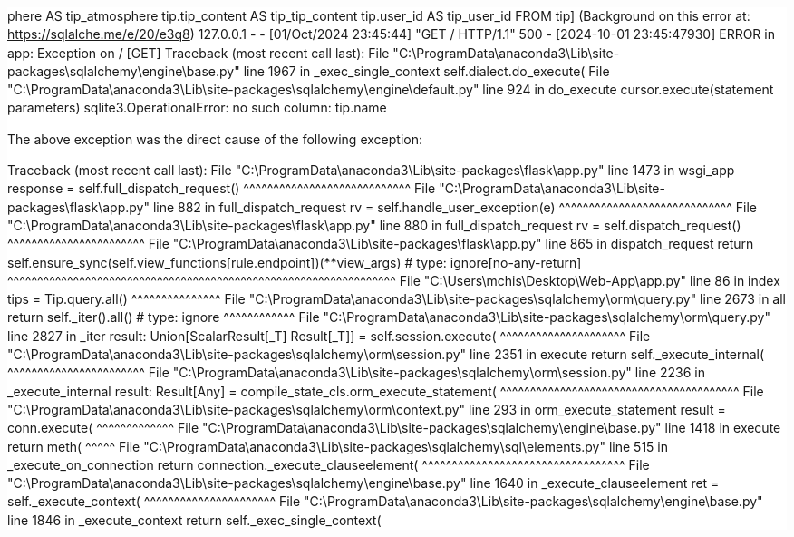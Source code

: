 phere AS tip_atmosphere tip.tip_content AS tip_tip_content tip.user_id AS tip_user_id
FROM tip]
(Background on this error at: https://sqlalche.me/e/20/e3q8)
127.0.0.1 - - [01/Oct/2024 23:45:44] "GET / HTTP/1.1" 500 -
[2024-10-01 23:45:47930] ERROR in app: Exception on / [GET]
Traceback (most recent call last):
  File "C:\ProgramData\anaconda3\Lib\site-packages\sqlalchemy\engine\base.py" line 1967 in _exec_single_context
    self.dialect.do_execute(
  File "C:\ProgramData\anaconda3\Lib\site-packages\sqlalchemy\engine\default.py" line 924 in do_execute
    cursor.execute(statement parameters)
sqlite3.OperationalError: no such column: tip.name

The above exception was the direct cause of the following exception:

Traceback (most recent call last):
  File "C:\ProgramData\anaconda3\Lib\site-packages\flask\app.py" line 1473 in wsgi_app
    response = self.full_dispatch_request()
               ^^^^^^^^^^^^^^^^^^^^^^^^^^^^
  File "C:\ProgramData\anaconda3\Lib\site-packages\flask\app.py" line 882 in full_dispatch_request
    rv = self.handle_user_exception(e)
         ^^^^^^^^^^^^^^^^^^^^^^^^^^^^^
  File "C:\ProgramData\anaconda3\Lib\site-packages\flask\app.py" line 880 in full_dispatch_request
    rv = self.dispatch_request()
         ^^^^^^^^^^^^^^^^^^^^^^^
  File "C:\ProgramData\anaconda3\Lib\site-packages\flask\app.py" line 865 in dispatch_request
    return self.ensure_sync(self.view_functions[rule.endpoint])(**view_args)  # type: ignore[no-any-return]
           ^^^^^^^^^^^^^^^^^^^^^^^^^^^^^^^^^^^^^^^^^^^^^^^^^^^^^^^^^^^^^^^^^
  File "C:\Users\mchis\Desktop\Web-App\app.py" line 86 in index
    tips = Tip.query.all()
           ^^^^^^^^^^^^^^^
  File "C:\ProgramData\anaconda3\Lib\site-packages\sqlalchemy\orm\query.py" line 2673 in all
    return self._iter().all()  # type: ignore
           ^^^^^^^^^^^^
  File "C:\ProgramData\anaconda3\Lib\site-packages\sqlalchemy\orm\query.py" line 2827 in _iter
    result: Union[ScalarResult[_T] Result[_T]] = self.session.execute(
                                                  ^^^^^^^^^^^^^^^^^^^^^
  File "C:\ProgramData\anaconda3\Lib\site-packages\sqlalchemy\orm\session.py" line 2351 in execute
    return self._execute_internal(
           ^^^^^^^^^^^^^^^^^^^^^^^
  File "C:\ProgramData\anaconda3\Lib\site-packages\sqlalchemy\orm\session.py" line 2236 in _execute_internal
    result: Result[Any] = compile_state_cls.orm_execute_statement(
                          ^^^^^^^^^^^^^^^^^^^^^^^^^^^^^^^^^^^^^^^^
  File "C:\ProgramData\anaconda3\Lib\site-packages\sqlalchemy\orm\context.py" line 293 in orm_execute_statement
    result = conn.execute(
             ^^^^^^^^^^^^^
  File "C:\ProgramData\anaconda3\Lib\site-packages\sqlalchemy\engine\base.py" line 1418 in execute
    return meth(
           ^^^^^
  File "C:\ProgramData\anaconda3\Lib\site-packages\sqlalchemy\sql\elements.py" line 515 in _execute_on_connection
    return connection._execute_clauseelement(
           ^^^^^^^^^^^^^^^^^^^^^^^^^^^^^^^^^^
  File "C:\ProgramData\anaconda3\Lib\site-packages\sqlalchemy\engine\base.py" line 1640 in _execute_clauseelement
    ret = self._execute_context(
          ^^^^^^^^^^^^^^^^^^^^^^
  File "C:\ProgramData\anaconda3\Lib\site-packages\sqlalchemy\engine\base.py" line 1846 in _execute_context
    return self._exec_single_context(